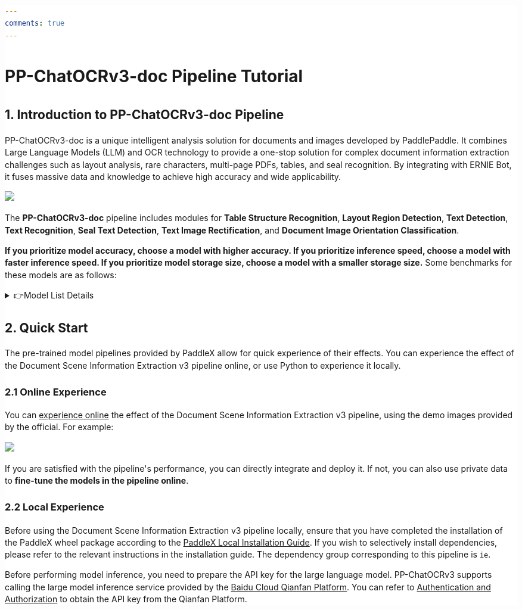 ```yaml
---
comments: true
---
```


# PP-ChatOCRv3-doc Pipeline Tutorial

## 1. Introduction to PP-ChatOCRv3-doc Pipeline
PP-ChatOCRv3-doc is a unique intelligent analysis solution for documents and images developed by PaddlePaddle. It combines Large Language Models (LLM) and OCR technology to provide a one-stop solution for complex document information extraction challenges such as layout analysis, rare characters, multi-page PDFs, tables, and seal recognition. By integrating with ERNIE Bot, it fuses massive data and knowledge to achieve high accuracy and wide applicability.

<img src="https://github.com/user-attachments/assets/90cb740b-7741-4383-bc4c-663f9d042d02"/>

The <b>PP-ChatOCRv3-doc</b> pipeline includes modules for <b>Table Structure Recognition</b>, <b>Layout Region Detection</b>, <b>Text Detection</b>, <b>Text Recognition</b>, <b>Seal Text Detection</b>, <b>Text Image Rectification</b>, and <b>Document Image Orientation Classification</b>.

<b>If you prioritize model accuracy, choose a model with higher accuracy. If you prioritize inference speed, choose a model with faster inference speed. If you prioritize model storage size, choose a model with a smaller storage size.</b> Some benchmarks for these models are as follows:

<details><summary> 👉Model List Details</summary></details>

## 2. Quick Start
The pre-trained model pipelines provided by PaddleX allow for quick experience of their effects. You can experience the effect of the Document Scene Information Extraction v3 pipeline online, or use Python to experience it locally.

### 2.1 Online Experience
You can [experience online](https://aistudio.baidu.com/community/app/182491/webUI) the effect of the Document Scene Information Extraction v3 pipeline, using the demo images provided by the official. For example:

<img src="https://github.com/user-attachments/assets/aa261b2b-b79c-4487-9323-dfcc43c3d581"/>

If you are satisfied with the pipeline's performance, you can directly integrate and deploy it. If not, you can also use private data to **fine-tune the models in the pipeline online**.

### 2.2 Local Experience
Before using the Document Scene Information Extraction v3 pipeline locally, ensure that you have completed the installation of the PaddleX wheel package according to the [PaddleX Local Installation Guide](../../../installation/installation.md). If you wish to selectively install dependencies, please refer to the relevant instructions in the installation guide. The dependency group corresponding to this pipeline is `ie`.

Before performing model inference, you need to prepare the API key for the large language model. PP-ChatOCRv3 supports calling the large model inference service provided by the [Baidu Cloud Qianfan Platform](https://console.bce.baidu.com/qianfan/ais/console/onlineService). You can refer to [Authentication and Authorization](https://cloud.baidu.com/doc/WENXINWORKSHOP/s/Um2wxbaps) to obtain the API key from the Qianfan Platform.
